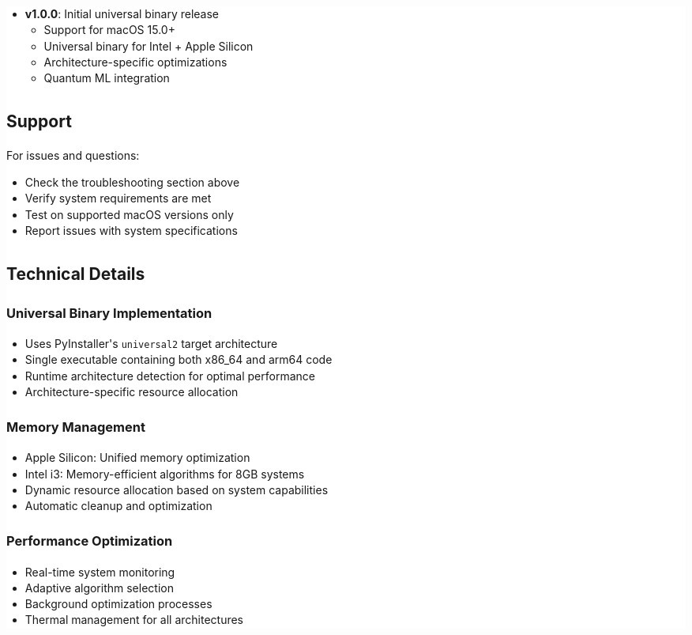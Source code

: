 - **v1.0.0**: Initial universal binary release
  - Support for macOS 15.0+
  - Universal binary for Intel + Apple Silicon
  - Architecture-specific optimizations
  - Quantum ML integration

## Support

For issues and questions:
- Check the troubleshooting section above
- Verify system requirements are met
- Test on supported macOS versions only
- Report issues with system specifications

## Technical Details

### Universal Binary Implementation
- Uses PyInstaller's `universal2` target architecture
- Single executable containing both x86_64 and arm64 code
- Runtime architecture detection for optimal performance
- Architecture-specific resource allocation

### Memory Management
- Apple Silicon: Unified memory optimization
- Intel i3: Memory-efficient algorithms for 8GB systems
- Dynamic resource allocation based on system capabilities
- Automatic cleanup and optimization

### Performance Optimization
- Real-time system monitoring
- Adaptive algorithm selection
- Background optimization processes
- Thermal management for all architectures
